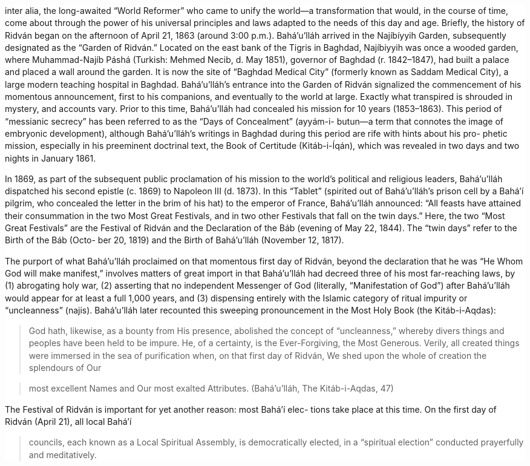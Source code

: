 inter alia, the long-awaited “World Reformer” who came to unify the world—a
transformation that would, in the course of time, come about through the power of
his universal principles and laws adapted to the needs of this day and age.
Briefly, the history of Ridván began on the afternoon of April 21, 1863 (around
3:00 p.m.). Bahá’u’lláh arrived in the Najı́bı́yyih Garden, subsequently designated
as the “Garden of Ridván.” Located on the east bank of the Tigris in Baghdad,
Najı́biyyih was once a wooded garden, where Muhammad-Najı́b Páshá (Turkish:
Mehmed Necib, d. May 1851), governor of Baghdad (r. 1842–1847), had built a
palace and placed a wall around the garden. It is now the site of “Baghdad Medical
City” (formerly known as Saddam Medical City), a large modern teaching hospital
in Baghdad.
Bahá’u’lláh’s entrance into the Garden of Ridván signalized the commencement of
his momentous announcement, first to his companions, and eventually to the world at
large. Exactly what transpired is shrouded in mystery, and accounts vary. Prior to this
time, Bahá’u’lláh had concealed his mission for 10 years (1853–1863). This period of
“messianic secrecy” has been referred to as the “Days of Concealment” (ayyám-i-
butun—a term that connotes the image of embryonic development), although
Bahá’u’lláh’s  writings in Baghdad during this period are rife with hints about his pro-
phetic mission, especially in his preeminent doctrinal text, the Book of Certitude
(Kitáb-i-Íqán), which was revealed in two days and two nights in January 1861.

In 1869, as part of the subsequent public proclamation of his mission to the world’s
political and religious leaders, Bahá’u’lláh dispatched his second epistle (c. 1869) to
Napoleon III (d. 1873). In this “Tablet” (spirited out of Bahá’u’lláh’s prison cell by a
Bahá’ı́ pilgrim, who concealed the letter in the brim of his hat) to the emperor of
France, Bahá’u’lláh announced: “All feasts have attained their consummation in the
two Most Great Festivals, and in two other Festivals that fall on the twin days.” Here,
the two “Most Great Festivals” are the Festival of Ridván and the Declaration of the
Báb (evening of May 22, 1844). The “twin days” refer to the Birth of the Báb (Octo-
ber 20, 1819) and the Birth of Bahá’u’lláh (November 12, 1817).

The purport of what Bahá’u’lláh proclaimed on that momentous first day of
Ridván, beyond the declaration that he was “He Whom God will make manifest,”
involves matters of great import in that Bahá’u’lláh had decreed three of his most
far-reaching laws, by (1) abrogating holy war, (2) asserting that no independent
Messenger of God (literally, “Manifestation of God”) after Bahá’u’lláh would
appear for at least a full 1,000 years, and (3) dispensing entirely with the Islamic
category of ritual impurity or “uncleanness” (najis). Bahá’u’lláh later recounted
this sweeping pronouncement in the Most Holy Book (the Kitáb-i-Aqdas):

> God hath, likewise, as a bounty from His presence, abolished the concept of
> “uncleanness,” whereby divers things and peoples have been held to be
> impure. He, of a certainty, is the Ever-Forgiving, the Most Generous. Verily,
> all created things were immersed in the sea of purification when, on that first
day of Ridván, We shed upon the whole of creation the splendours of Our

> most excellent Names and Our most exalted Attributes. (Bahá’u’lláh,
> The Kitáb-i-Aqdas, 47)

The Festival of Ridván is important for yet another reason: most Bahá’ı́ elec-
tions take place at this time. On the first day of Ridván (April 21), all local Bahá’ı́
> councils, each known as a Local Spiritual Assembly, is democratically elected, in
a “spiritual election” conducted prayerfully and meditatively.
